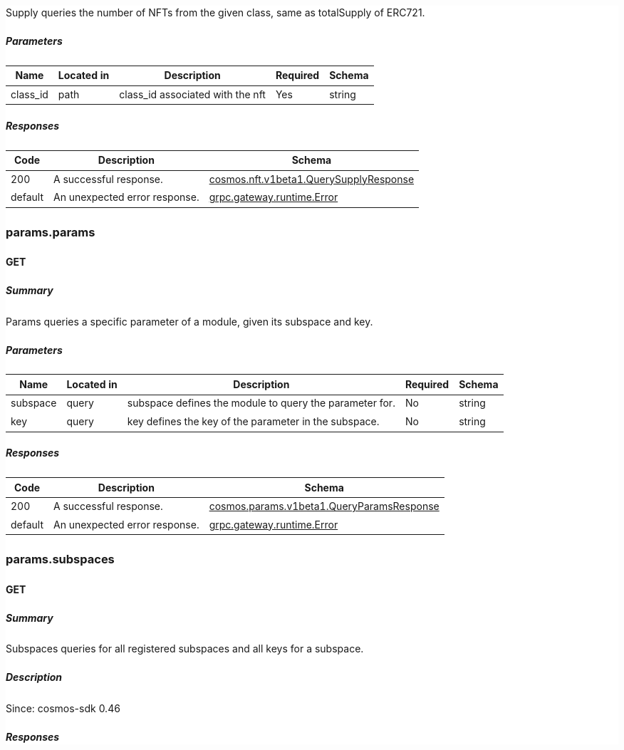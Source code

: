 Supply queries the number of NFTs from the given class, same as totalSupply of ERC721.

##### Parameters

| Name     | Located in | Description                      | Required | Schema |
| -------- | ---------- | -------------------------------- | -------- | ------ |
| class_id | path       | class_id associated with the nft | Yes      | string |

##### Responses

| Code    | Description                   | Schema                                                                            |
| ------- | ----------------------------- | --------------------------------------------------------------------------------- |
| 200     | A successful response.        | [cosmos.nft.v1beta1.QuerySupplyResponse](#cosmos.nft.v1beta1.QuerySupplyResponse) |
| default | An unexpected error response. | [grpc.gateway.runtime.Error](#grpc.gateway.runtime.Error)                         |

### **params.params**

#### GET

##### Summary

Params queries a specific parameter of a module, given its subspace and
key.

##### Parameters

| Name     | Located in | Description                                             | Required | Schema |
| -------- | ---------- | ------------------------------------------------------- | -------- | ------ |
| subspace | query      | subspace defines the module to query the parameter for. | No       | string |
| key      | query      | key defines the key of the parameter in the subspace.   | No       | string |

##### Responses

| Code    | Description                   | Schema                                                                                  |
| ------- | ----------------------------- | --------------------------------------------------------------------------------------- |
| 200     | A successful response.        | [cosmos.params.v1beta1.QueryParamsResponse](#cosmos.params.v1beta1.QueryParamsResponse) |
| default | An unexpected error response. | [grpc.gateway.runtime.Error](#grpc.gateway.runtime.Error)                               |

### **params.subspaces**

#### GET

##### Summary

Subspaces queries for all registered subspaces and all keys for a subspace.

##### Description

Since: cosmos-sdk 0.46

##### Responses
